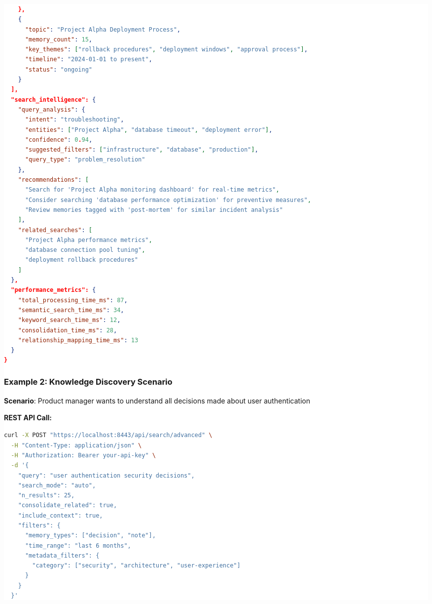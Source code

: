 ```json
    },
    {
      "topic": "Project Alpha Deployment Process",
      "memory_count": 15,
      "key_themes": ["rollback procedures", "deployment windows", "approval process"],
      "timeline": "2024-01-01 to present",
      "status": "ongoing"
    }
  ],
  "search_intelligence": {
    "query_analysis": {
      "intent": "troubleshooting",
      "entities": ["Project Alpha", "database timeout", "deployment error"],
      "confidence": 0.94,
      "suggested_filters": ["infrastructure", "database", "production"],
      "query_type": "problem_resolution"
    },
    "recommendations": [
      "Search for 'Project Alpha monitoring dashboard' for real-time metrics",
      "Consider searching 'database performance optimization' for preventive measures",
      "Review memories tagged with 'post-mortem' for similar incident analysis"
    ],
    "related_searches": [
      "Project Alpha performance metrics",
      "database connection pool tuning",
      "deployment rollback procedures"
    ]
  },
  "performance_metrics": {
    "total_processing_time_ms": 87,
    "semantic_search_time_ms": 34,
    "keyword_search_time_ms": 12,
    "consolidation_time_ms": 28,
    "relationship_mapping_time_ms": 13
  }
}
```

### Example 2: Knowledge Discovery Scenario

**Scenario**: Product manager wants to understand all decisions made about user authentication

**REST API Call:**
```bash
curl -X POST "https://localhost:8443/api/search/advanced" \
  -H "Content-Type: application/json" \
  -H "Authorization: Bearer your-api-key" \
  -d '{
    "query": "user authentication security decisions",
    "search_mode": "auto",
    "n_results": 25,
    "consolidate_related": true,
    "include_context": true,
    "filters": {
      "memory_types": ["decision", "note"],
      "time_range": "last 6 months",
      "metadata_filters": {
        "category": ["security", "architecture", "user-experience"]
      }
    }
  }'
```
